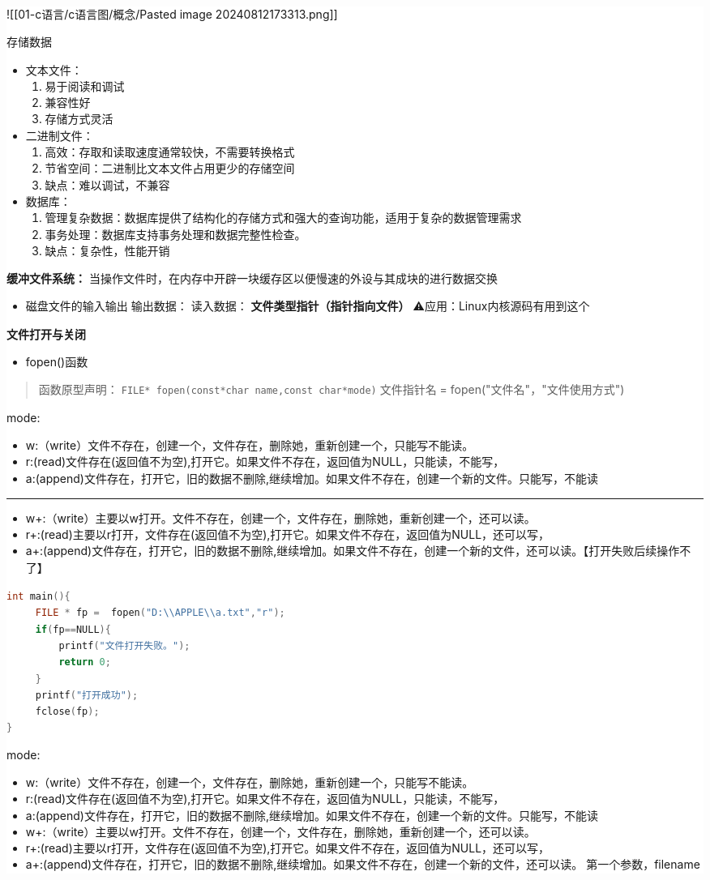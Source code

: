 ![[01-c语言/c语言图/概念/Pasted image 20240812173313.png]] 

存储数据
- 文本文件：
	 1. 易于阅读和调试
	 2. 兼容性好
	 3. 存储方式灵活
- 二进制文件：
	 1. 高效：存取和读取速度通常较快，不需要转换格式 
	 2. 节省空间：二进制比文本文件占用更少的存储空间
	 3. 缺点：难以调试，不兼容
- 数据库：
	 1. 管理复杂数据：数据库提供了结构化的存储方式和强大的查询功能，适用于复杂的数据管理需求
	 2. 事务处理：数据库支持事务处理和数据完整性检查。
	 3. 缺点：复杂性，性能开销

**缓冲文件系统：**
	当操作文件时，在内存中开辟一块缓存区以便慢速的外设与其成块的进行数据交换
- 磁盘文件的输入输出
	输出数据：
	读入数据：
**文件类型指针（指针指向文件）**
⚠️应用：Linux内核源码有用到这个

**文件打开与关闭**
- fopen()函数
>函数原型声明：
>`FILE* fopen(const*char name,const char*mode)`
>文件指针名 = fopen("文件名"，"文件使用方式")

  mode:
  - w:（write）文件不存在，创建一个，文件存在，删除她，重新创建一个，只能写不能读。
  - r:(read)文件存在(返回值不为空),打开它。如果文件不存在，返回值为NULL，只能读，不能写，
  - a:(append)文件存在，打开它，旧的数据不删除,继续增加。如果文件不存在，创建一个新的文件。只能写，不能读
-------
  - w+:（write）主要以w打开。文件不存在，创建一个，文件存在，删除她，重新创建一个，还可以读。
  - r+:(read)主要以r打开，文件存在(返回值不为空),打开它。如果文件不存在，返回值为NULL，还可以写，
  - a+:(append)文件存在，打开它，旧的数据不删除,继续增加。如果文件不存在，创建一个新的文件，还可以读。【打开失败后续操作不了】
```c
int main(){
     FILE * fp =  fopen("D:\\APPLE\\a.txt","r");
     if(fp==NULL){
         printf("文件打开失败。");
         return 0;
     }
     printf("打开成功");
     fclose(fp);
}
```

  mode:
 -  w:（write）文件不存在，创建一个，文件存在，删除她，重新创建一个，只能写不能读。
 -  r:(read)文件存在(返回值不为空),打开它。如果文件不存在，返回值为NULL，只能读，不能写，
 - a:(append)文件存在，打开它，旧的数据不删除,继续增加。如果文件不存在，创建一个新的文件。只能写，不能读
 - w+:（write）主要以w打开。文件不存在，创建一个，文件存在，删除她，重新创建一个，还可以读。
 - r+:(read)主要以r打开，文件存在(返回值不为空),打开它。如果文件不存在，返回值为NULL，还可以写，
 - a+:(append)文件存在，打开它，旧的数据不删除,继续增加。如果文件不存在，创建一个新的文件，还可以读。
  第一个参数，filename
  
